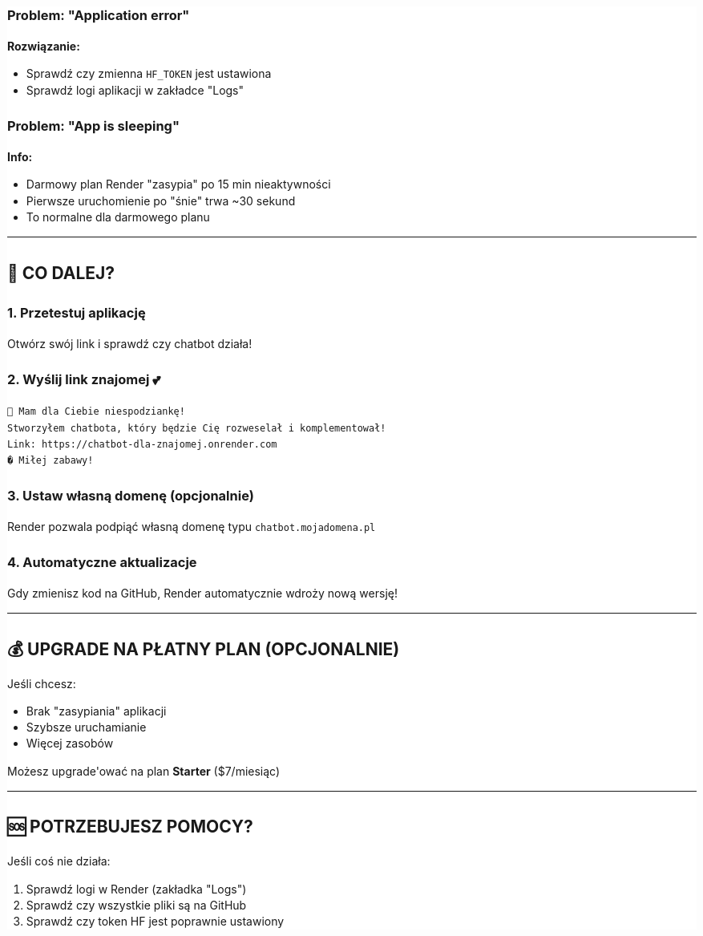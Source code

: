 ### Problem: "Application error"
**Rozwiązanie:**
- Sprawdź czy zmienna `HF_TOKEN` jest ustawiona
- Sprawdź logi aplikacji w zakładce "Logs"

### Problem: "App is sleeping"
**Info:** 
- Darmowy plan Render "zasypia" po 15 min nieaktywności
- Pierwsze uruchomienie po "śnie" trwa ~30 sekund
- To normalne dla darmowego planu

---

## 🌟 CO DALEJ?

### 1. Przetestuj aplikację
Otwórz swój link i sprawdź czy chatbot działa!

### 2. Wyślij link znajomej 💕
```
🤖 Mam dla Ciebie niespodziankę!
Stworzyłem chatbota, który będzie Cię rozweselał i komplementował!
Link: https://chatbot-dla-znajomej.onrender.com
� Miłej zabawy!
```

### 3. Ustaw własną domenę (opcjonalnie)
Render pozwala podpiąć własną domenę typu `chatbot.mojadomena.pl`

### 4. Automatyczne aktualizacje
Gdy zmienisz kod na GitHub, Render automatycznie wdroży nową wersję!

---

## 💰 UPGRADE NA PŁATNY PLAN (OPCJONALNIE)

Jeśli chcesz:
- Brak "zasypiania" aplikacji
- Szybsze uruchamianie
- Więcej zasobów

Możesz upgrade'ować na plan **Starter** ($7/miesiąc)

---

## 🆘 POTRZEBUJESZ POMOCY?

Jeśli coś nie działa:
1. Sprawdź logi w Render (zakładka "Logs")
2. Sprawdź czy wszystkie pliki są na GitHub
3. Sprawdź czy token HF jest poprawnie ustawiony
